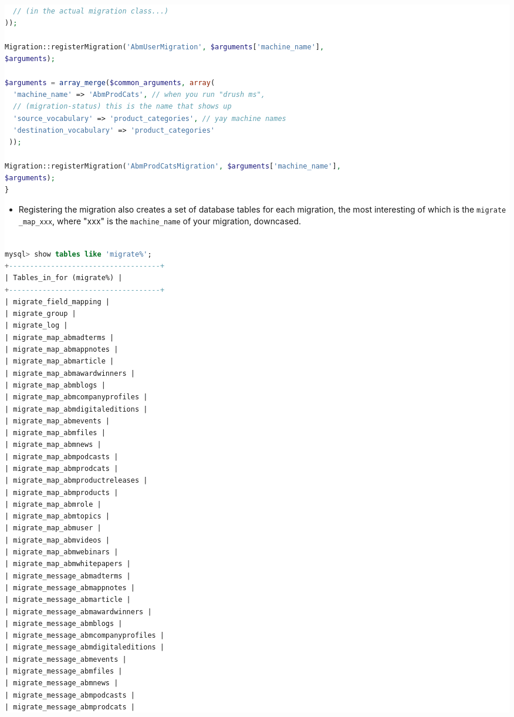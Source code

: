 ~~~php
  // (in the actual migration class...)
));

Migration::registerMigration('AbmUserMigration', $arguments['machine_name'],
$arguments);
 
$arguments = array_merge($common_arguments, array(
  'machine_name' => 'AbmProdCats', // when you run "drush ms", 
  // (migration-status) this is the name that shows up
  'source_vocabulary' => 'product_categories', // yay machine names
  'destination_vocabulary' => 'product_categories'
 ));

Migration::registerMigration('AbmProdCatsMigration', $arguments['machine_name'],
$arguments);
}

~~~

- Registering the migration also creates a set of database tables for each migration, the most interesting of which is the `migrate_map_xxx`, where "xxx" is the `machine_name` of your migration, downcased.

~~~sql

mysql> show tables like 'migrate%';
+------------------------------------+
| Tables_in_for (migrate%) |
+------------------------------------+
| migrate_field_mapping |
| migrate_group |
| migrate_log |
| migrate_map_abmadterms |
| migrate_map_abmappnotes |
| migrate_map_abmarticle |
| migrate_map_abmawardwinners |
| migrate_map_abmblogs |
| migrate_map_abmcompanyprofiles |
| migrate_map_abmdigitaleditions |
| migrate_map_abmevents |
| migrate_map_abmfiles |
| migrate_map_abmnews |
| migrate_map_abmpodcasts |
| migrate_map_abmprodcats |
| migrate_map_abmproductreleases |
| migrate_map_abmproducts |
| migrate_map_abmrole |
| migrate_map_abmtopics |
| migrate_map_abmuser |
| migrate_map_abmvideos |
| migrate_map_abmwebinars |
| migrate_map_abmwhitepapers |
| migrate_message_abmadterms |
| migrate_message_abmappnotes |
| migrate_message_abmarticle |
| migrate_message_abmawardwinners |
| migrate_message_abmblogs |
| migrate_message_abmcompanyprofiles |
| migrate_message_abmdigitaleditions |
| migrate_message_abmevents |
| migrate_message_abmfiles |
| migrate_message_abmnews |
| migrate_message_abmpodcasts |
| migrate_message_abmprodcats |
~~~